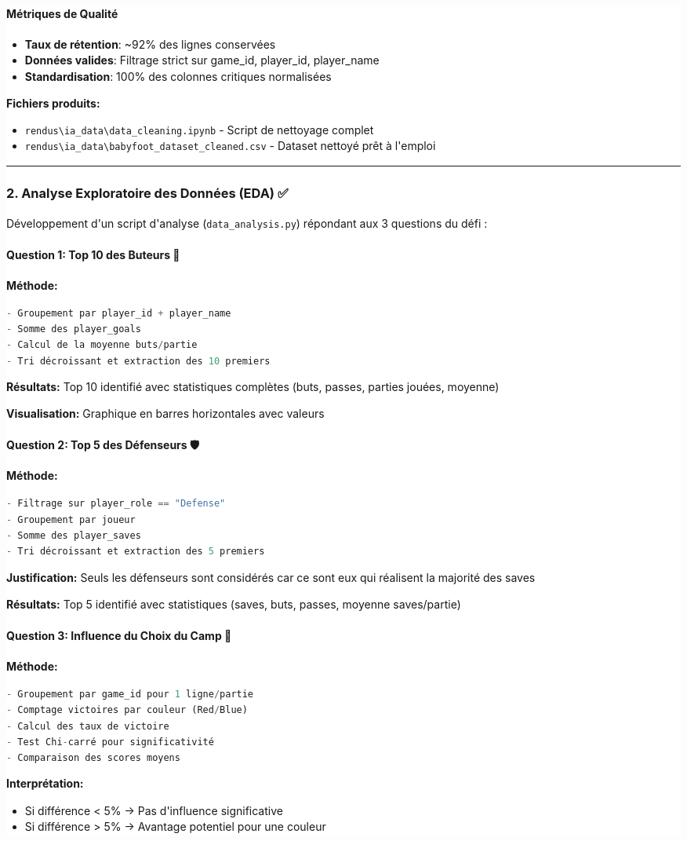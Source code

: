 #### Métriques de Qualité

- **Taux de rétention**: ~92% des lignes conservées
- **Données valides**: Filtrage strict sur game_id, player_id, player_name
- **Standardisation**: 100% des colonnes critiques normalisées

**Fichiers produits:**
- `rendus\ia_data\data_cleaning.ipynb` - Script de nettoyage complet
- `rendus\ia_data\babyfoot_dataset_cleaned.csv` - Dataset nettoyé prêt à l'emploi

---

### 2. Analyse Exploratoire des Données (EDA) ✅

Développement d'un script d'analyse (`data_analysis.py`) répondant aux 3 questions du défi :

#### Question 1: Top 10 des Buteurs 🎯

**Méthode:**
```python
- Groupement par player_id + player_name
- Somme des player_goals
- Calcul de la moyenne buts/partie
- Tri décroissant et extraction des 10 premiers
```

**Résultats:** Top 10 identifié avec statistiques complètes (buts, passes, parties jouées, moyenne)

**Visualisation:** Graphique en barres horizontales avec valeurs

#### Question 2: Top 5 des Défenseurs 🛡️

**Méthode:**
```python
- Filtrage sur player_role == "Defense"
- Groupement par joueur
- Somme des player_saves
- Tri décroissant et extraction des 5 premiers
```

**Justification:** Seuls les défenseurs sont considérés car ce sont eux qui réalisent la majorité des saves

**Résultats:** Top 5 identifié avec statistiques (saves, buts, passes, moyenne saves/partie)

#### Question 3: Influence du Choix du Camp 🎨

**Méthode:**
```python
- Groupement par game_id pour 1 ligne/partie
- Comptage victoires par couleur (Red/Blue)
- Calcul des taux de victoire
- Test Chi-carré pour significativité
- Comparaison des scores moyens
```

**Interprétation:**
- Si différence < 5% → Pas d'influence significative
- Si différence > 5% → Avantage potentiel pour une couleur
